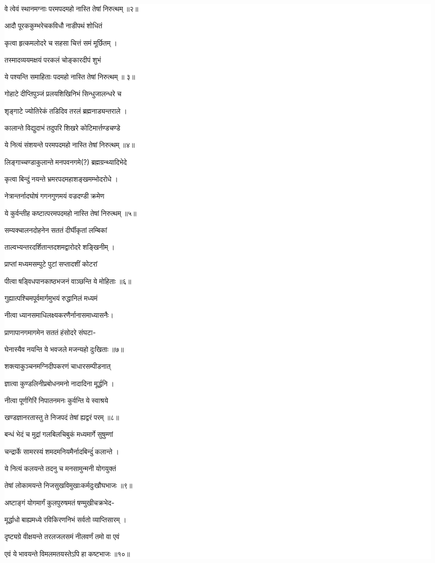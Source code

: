 वे त्वेवं स्थानमग्नाः परमपदमहो नास्ति तेषां निरुत्थम् ॥२॥

आदौ पूरककुम्भरेचकविधौ नाडीपथं शोधितं

कृत्वा हृत्कमलोदरे च सहसा चित्तं समं मूर्छितम् ।

तस्मादव्ययमक्षयं परकलं चोङ्कारदीपं शुभं

ये पश्यन्ति समाहिताः पदमहो नास्ति तेषां निरुत्थम् ॥ ३॥

गोहाटे दीप्तिपुञ्जं प्रलयशिखिनिभं सिन्धुजालन्धरे च

शृङ्गाटे ज्योतिरेकं तडिदिव तरलं ब्रह्मनाड्यन्तराले ।

कालान्ते विद्युदाभं तदुपरि शिखरे कोटिमार्त्तण्डचण्डे

ये नित्यं संशयन्ते परमपदमहो नास्ति तेषां निरुत्थम् ॥४॥

लिङ्गाच्चण्डाकुलान्ते मनपवनगमे(?) ब्रह्मग्रन्थ्यादिभेदे

कृत्वा बिन्दुं नयन्ते भ्रमरपदमहाशङ्खमम्भोदरोधे ।

नेत्रान्तर्नादघोषं गगनगुणमयं वज्रदण्डी क्रमेण

ये कुर्वन्तीह कष्टात्परमपदमहो नास्ति तेषां निरुत्थम् ॥५॥

सम्यक्चालनदोहनेन सततं दीर्घीकृतां लम्बिकां

ताल्वभ्यन्तरदर्शितान्तदशमद्वारोदरे शङ्खिनीम् ।

प्राप्तां मध्यमसम्पुटे पुटां सप्तादशीं कोटरां

पीत्वा षड्विधपानकाष्ठभजनं वाञ्छन्ति ये मोहिताः ॥६॥

गुह्यात्पश्चिमपूर्वमार्गमुभयं रुद्धानिलं मध्यमं

नीत्वा ध्यानसमाधिलक्ष्यकरणैर्नानासमाध्यासनैः।

प्राणापानगमागमेन सततं हंसोदरे संघटा-

घेनास्यैव नयन्ति ये भवजले मजन्यहो दुःखिताः ॥७॥

शक्त्याकुञ्चनमग्निदीपकरणं चाधारसम्पीडनात्

ज्ञात्वा कुण्डलिनीप्रबोधनमनो नादादिना मूर्द्धनि ।

नीत्वा पूर्णगिरिं निपातनमनः कुर्वन्ति ये स्वाश्रये

खण्डज्ञानरतास्तु ते निजपदं तेषां ह्यद्वरं परम् ॥८॥

बन्धं भेदं च मुद्रां गलबिलचिबुकं मध्यमार्गे सुषुम्णां

चन्द्रार्के सामरस्यं शमदमनियमैर्नादबिन्दुंं कलान्ते ।

ये नित्यं कलयन्ते तदनु च मनसामुन्मनी योगयुक्तं

तेषां लोकामयन्ते निजसुखविमुखाःकर्मदुःखौघभाजः ॥९॥

अष्टाङ्गं योगमार्गं कुलपुरुषमतं षण्मुखीचक्रभेद-

मूर्द्धाधो बाह्यमध्ये रविकिरणनिभं सर्वतो व्याप्तिसारम् ।

दृष्ट्यग्रे वीक्षयन्ते तरलजलसमं नीलवर्णं तमो वा एवं

एवं ये भावयन्ते विमलमतयस्तेऽपि हा कष्टभाजः ॥१०॥
